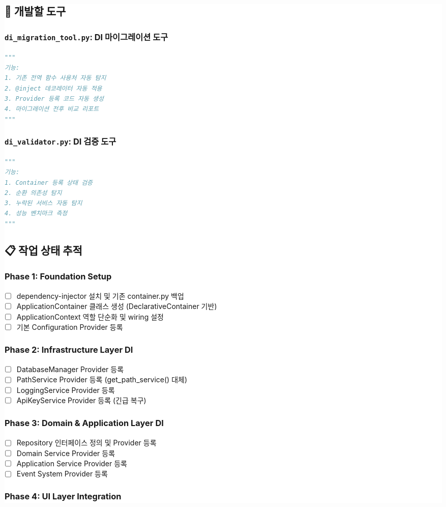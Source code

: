 ## 🔧 개발할 도구

### `di_migration_tool.py`: DI 마이그레이션 도구

```python
"""
기능:
1. 기존 전역 함수 사용처 자동 탐지
2. @inject 데코레이터 자동 적용
3. Provider 등록 코드 자동 생성
4. 마이그레이션 전후 비교 리포트
"""
```

### `di_validator.py`: DI 검증 도구

```python
"""
기능:
1. Container 등록 상태 검증
2. 순환 의존성 탐지
3. 누락된 서비스 자동 탐지
4. 성능 벤치마크 측정
"""
```

## 📋 작업 상태 추적

### Phase 1: Foundation Setup

- [ ] dependency-injector 설치 및 기존 container.py 백업
- [ ] ApplicationContainer 클래스 생성 (DeclarativeContainer 기반)
- [ ] ApplicationContext 역할 단순화 및 wiring 설정
- [ ] 기본 Configuration Provider 등록

### Phase 2: Infrastructure Layer DI

- [ ] DatabaseManager Provider 등록
- [ ] PathService Provider 등록 (get_path_service() 대체)
- [ ] LoggingService Provider 등록
- [ ] ApiKeyService Provider 등록 (긴급 복구)

### Phase 3: Domain & Application Layer DI

- [ ] Repository 인터페이스 정의 및 Provider 등록
- [ ] Domain Service Provider 등록
- [ ] Application Service Provider 등록
- [ ] Event System Provider 등록

### Phase 4: UI Layer Integration
